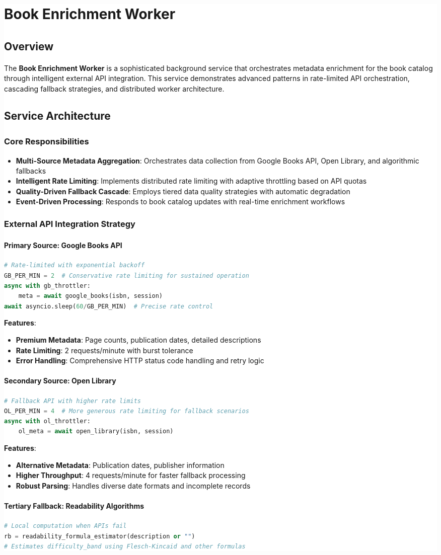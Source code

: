 # Book Enrichment Worker

## Overview

The **Book Enrichment Worker** is a sophisticated background service that orchestrates metadata enrichment for the book catalog through intelligent external API integration. This service demonstrates advanced patterns in rate-limited API orchestration, cascading fallback strategies, and distributed worker architecture.

## Service Architecture

### **Core Responsibilities**
- **Multi-Source Metadata Aggregation**: Orchestrates data collection from Google Books API, Open Library, and algorithmic fallbacks
- **Intelligent Rate Limiting**: Implements distributed rate limiting with adaptive throttling based on API quotas
- **Quality-Driven Fallback Cascade**: Employs tiered data quality strategies with automatic degradation
- **Event-Driven Processing**: Responds to book catalog updates with real-time enrichment workflows

### **External API Integration Strategy**

#### **Primary Source: Google Books API**
```python
# Rate-limited with exponential backoff
GB_PER_MIN = 2  # Conservative rate limiting for sustained operation
async with gb_throttler:
    meta = await google_books(isbn, session)
await asyncio.sleep(60/GB_PER_MIN)  # Precise rate control
```

**Features**:
- **Premium Metadata**: Page counts, publication dates, detailed descriptions
- **Rate Limiting**: 2 requests/minute with burst tolerance
- **Error Handling**: Comprehensive HTTP status code handling and retry logic

#### **Secondary Source: Open Library**
```python
# Fallback API with higher rate limits
OL_PER_MIN = 4  # More generous rate limiting for fallback scenarios
async with ol_throttler:
    ol_meta = await open_library(isbn, session)
```

**Features**:
- **Alternative Metadata**: Publication dates, publisher information
- **Higher Throughput**: 4 requests/minute for faster fallback processing
- **Robust Parsing**: Handles diverse date formats and incomplete records

#### **Tertiary Fallback: Readability Algorithms**
```python
# Local computation when APIs fail
rb = readability_formula_estimator(description or "")
# Estimates difficulty_band using Flesch-Kincaid and other formulas
```
